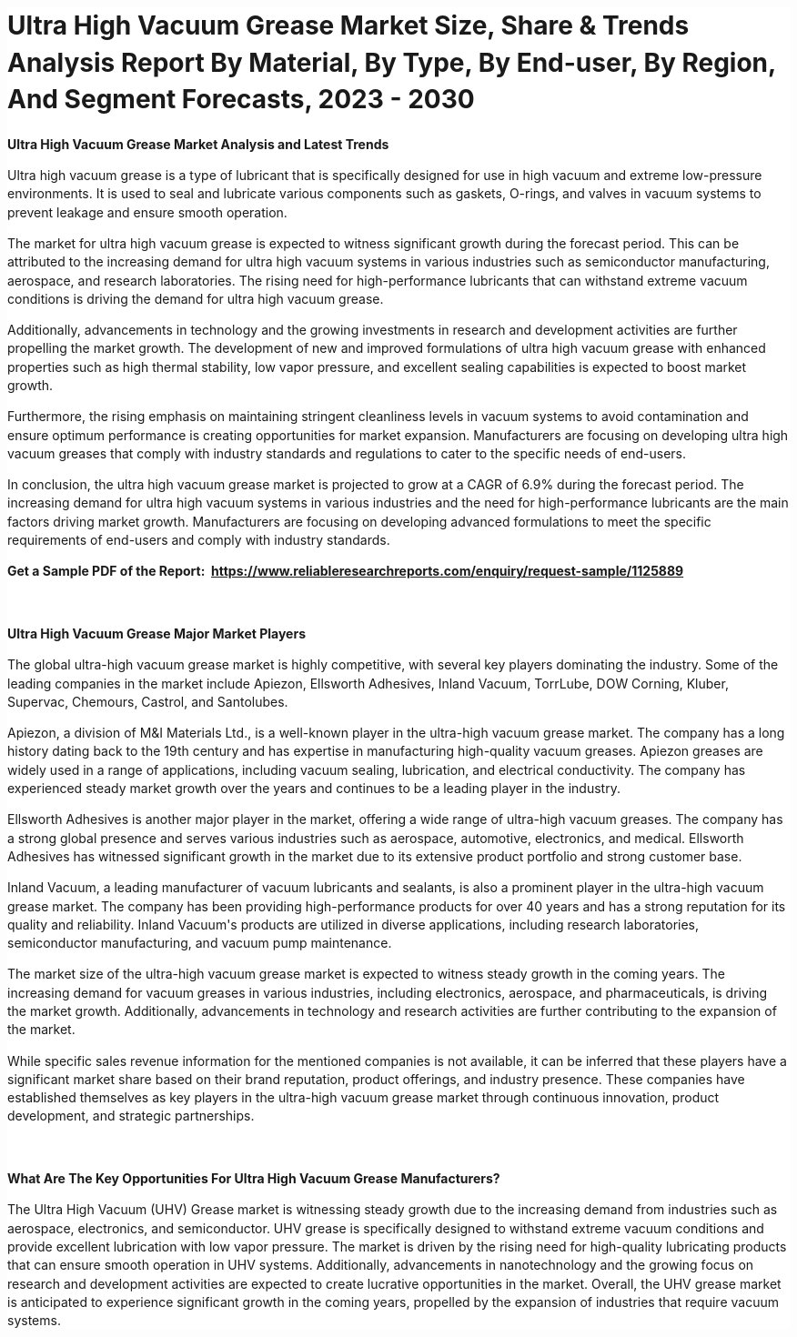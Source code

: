 <p><h1>Ultra High Vacuum Grease Market Size, Share & Trends Analysis Report By Material, By Type, By End-user, By Region, And Segment Forecasts, 2023 - 2030</h1></p><p><strong>Ultra High Vacuum Grease Market Analysis and Latest Trends</strong></p>
<p><p>Ultra high vacuum grease is a type of lubricant that is specifically designed for use in high vacuum and extreme low-pressure environments. It is used to seal and lubricate various components such as gaskets, O-rings, and valves in vacuum systems to prevent leakage and ensure smooth operation.</p><p>The market for ultra high vacuum grease is expected to witness significant growth during the forecast period. This can be attributed to the increasing demand for ultra high vacuum systems in various industries such as semiconductor manufacturing, aerospace, and research laboratories. The rising need for high-performance lubricants that can withstand extreme vacuum conditions is driving the demand for ultra high vacuum grease.</p><p>Additionally, advancements in technology and the growing investments in research and development activities are further propelling the market growth. The development of new and improved formulations of ultra high vacuum grease with enhanced properties such as high thermal stability, low vapor pressure, and excellent sealing capabilities is expected to boost market growth.</p><p>Furthermore, the rising emphasis on maintaining stringent cleanliness levels in vacuum systems to avoid contamination and ensure optimum performance is creating opportunities for market expansion. Manufacturers are focusing on developing ultra high vacuum greases that comply with industry standards and regulations to cater to the specific needs of end-users.</p><p>In conclusion, the ultra high vacuum grease market is projected to grow at a CAGR of 6.9% during the forecast period. The increasing demand for ultra high vacuum systems in various industries and the need for high-performance lubricants are the main factors driving market growth. Manufacturers are focusing on developing advanced formulations to meet the specific requirements of end-users and comply with industry standards.</p></p>
<p><strong>Get a Sample PDF of the Report:&nbsp; <a href="https://www.reliableresearchreports.com/enquiry/request-sample/1125889">https://www.reliableresearchreports.com/enquiry/request-sample/1125889</a></strong></p>
<p>&nbsp;</p>
<p><strong>Ultra High Vacuum Grease Major Market Players</strong></p>
<p><p>The global ultra-high vacuum grease market is highly competitive, with several key players dominating the industry. Some of the leading companies in the market include Apiezon, Ellsworth Adhesives, Inland Vacuum, TorrLube, DOW Corning, Kluber, Supervac, Chemours, Castrol, and Santolubes.</p><p>Apiezon, a division of M&I Materials Ltd., is a well-known player in the ultra-high vacuum grease market. The company has a long history dating back to the 19th century and has expertise in manufacturing high-quality vacuum greases. Apiezon greases are widely used in a range of applications, including vacuum sealing, lubrication, and electrical conductivity. The company has experienced steady market growth over the years and continues to be a leading player in the industry.</p><p>Ellsworth Adhesives is another major player in the market, offering a wide range of ultra-high vacuum greases. The company has a strong global presence and serves various industries such as aerospace, automotive, electronics, and medical. Ellsworth Adhesives has witnessed significant growth in the market due to its extensive product portfolio and strong customer base.</p><p>Inland Vacuum, a leading manufacturer of vacuum lubricants and sealants, is also a prominent player in the ultra-high vacuum grease market. The company has been providing high-performance products for over 40 years and has a strong reputation for its quality and reliability. Inland Vacuum's products are utilized in diverse applications, including research laboratories, semiconductor manufacturing, and vacuum pump maintenance.</p><p>The market size of the ultra-high vacuum grease market is expected to witness steady growth in the coming years. The increasing demand for vacuum greases in various industries, including electronics, aerospace, and pharmaceuticals, is driving the market growth. Additionally, advancements in technology and research activities are further contributing to the expansion of the market.</p><p>While specific sales revenue information for the mentioned companies is not available, it can be inferred that these players have a significant market share based on their brand reputation, product offerings, and industry presence. These companies have established themselves as key players in the ultra-high vacuum grease market through continuous innovation, product development, and strategic partnerships.</p></p>
<p>&nbsp;</p>
<p><strong>What Are The Key Opportunities For Ultra High Vacuum Grease Manufacturers?</strong></p>
<p><p>The Ultra High Vacuum (UHV) Grease market is witnessing steady growth due to the increasing demand from industries such as aerospace, electronics, and semiconductor. UHV grease is specifically designed to withstand extreme vacuum conditions and provide excellent lubrication with low vapor pressure. The market is driven by the rising need for high-quality lubricating products that can ensure smooth operation in UHV systems. Additionally, advancements in nanotechnology and the growing focus on research and development activities are expected to create lucrative opportunities in the market. Overall, the UHV grease market is anticipated to experience significant growth in the coming years, propelled by the expansion of industries that require vacuum systems.</p></p>
